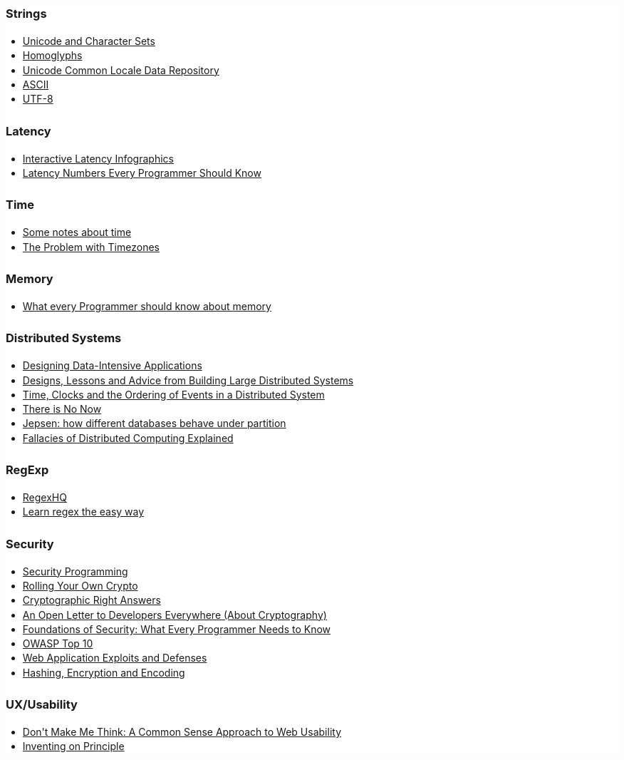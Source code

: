 ### Strings
-  [Unicode and Character Sets](https://www.joelonsoftware.com/articles/Unicode.html)
- [Homoglyphs](https://github.com/codebox/homoglyph/)
- [Unicode Common Locale Data Repository](http://cldr.unicode.org/)
-  [ASCII](https://www.youtube.com/watch?v=B1Sf1IhA0j4)
-  [UTF-8](https://www.youtube.com/watch?v=vLBtrd9Ar28)

### Latency
- [Interactive Latency Infographics](https://people.eecs.berkeley.edu/~rcs/research/interactive_latency.html)
-  [Latency Numbers Every Programmer Should Know](https://gist.github.com/jboner/2841832)

### Time
-  [Some notes about time](https://unix4lyfe.org/time/)
-  [The Problem with Timezones](https://www.youtube.com/watch?v=-5wpm-gesOY)

### Memory
-  [What every Programmer should know about memory](https://lwn.net/Articles/250967/)

### Distributed Systems
-  [Designing Data-Intensive Applications](https://www.goodreads.com/book/show/23463279-designing-data-intensive-applications)
-  [Designs, Lessons and Advice from Building Large Distributed Systems](https://www.cs.cornell.edu/projects/ladis2009/talks/dean-keynote-ladis2009.pdf)
-  [Time, Clocks and the Ordering of Events in a Distributed System](https://www.microsoft.com/en-us/research/publication/time-clocks-ordering-events-distributed-system/?from=http%3A%2F%2Fresearch.microsoft.com%2Fen-us%2Fum%2Fpeople%2Flamport%2Fpubs%2Ftime-clocks.pdf)
-  [There is No Now](https://queue.acm.org/detail.cfm?id=2745385)
-  [Jepsen: how different databases behave under partition](https://aphyr.com/tags/jepsen)
-  [Fallacies of Distributed Computing Explained](https://pages.cs.wisc.edu/~zuyu/files/fallacies.pdf)

### RegExp
- [RegexHQ](https://github.com/regexhq)
- [Learn regex the easy way](https://github.com/ziishaned/learn-regex)

### Security
-  [Security Programming](https://www.dwheeler.com/secure-programs/)
-  [Rolling Your Own Crypto](http://loup-vaillant.fr/articles/rolling-your-own-crypto)
-  [Cryptographic Right Answers](https://gist.github.com/tqbf/be58d2d39690c3b366ad)
-  [An Open Letter to Developers Everywhere (About Cryptography)](https://gist.github.com/paragonie-scott/e9319254c8ecbad4f227)
-  [Foundations of Security: What Every Programmer Needs to Know ](https://www.goodreads.com/book/show/128003.Foundations_of_Security)
- [OWASP Top 10](https://www.owasp.org/index.php/Category:OWASP_Top_Ten_Project)
- [Web Application Exploits and Defenses](https://google-gruyere.appspot.com/part1)
-  [Hashing, Encryption and Encoding](https://www.integralist.co.uk/posts/hashing-and-encryption/)

### UX/Usability
-  [Don't Make Me Think: A Common Sense Approach to Web Usability](https://www.goodreads.com/book/show/18197267-don-t-make-me-think-revisited)
-  [Inventing on Principle](https://vimeo.com/36579366)
